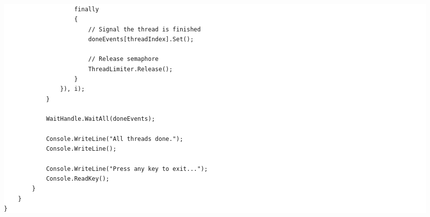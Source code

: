 ```
                    finally
                    {
                        // Signal the thread is finished
                        doneEvents[threadIndex].Set();

                        // Release semaphore
                        ThreadLimiter.Release();
                    }
                }), i);
            }

            WaitHandle.WaitAll(doneEvents);

            Console.WriteLine("All threads done.");
            Console.WriteLine();

            Console.WriteLine("Press any key to exit...");
            Console.ReadKey();
        }
    }
}

```


